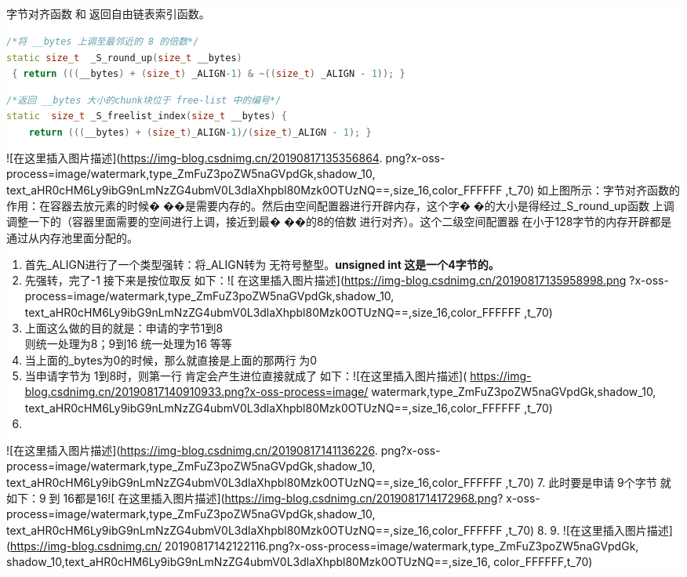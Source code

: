 字节对齐函数 和  返回自由链表索引函数。
```cpp
/*将 __bytes 上调至最邻近的 8 的倍数*/
static size_t  _S_round_up(size_t __bytes)
 { return (((__bytes) + (size_t) _ALIGN-1) & ~((size_t) _ALIGN - 1)); }
```
```cpp
/*返回 __bytes 大小的chunk块位于 free-list 中的编号*/
static  size_t _S_freelist_index(size_t __bytes) {
    return (((__bytes) + (size_t)_ALIGN-1)/(size_t)_ALIGN - 1); }
```
![在这里插入图片描述](https://img-blog.csdnimg.cn/20190817135356864.
png?x-oss-process=image/watermark,type_ZmFuZ3poZW5naGVpdGk,shadow_10,
text_aHR0cHM6Ly9ibG9nLmNzZG4ubmV0L3dlaXhpbl80Mzk0OTUzNQ==,size_16,color_FFFFFF
,t_70)
如上图所示：字节对齐函数的作用：在容器去放元素的时候�
��是需要内存的。然后由空间配置器进行开辟内存，这个字�
�的大小是得经过_S_round_up函数 
上调调整一下的（容器里面需要的空间进行上调，接近到最�
��的8的倍数  进行对齐）。这个二级空间配置器 
在小于128字节的内存开辟都是通过从内存池里面分配的。
1. 首先_ALIGN进行了一个类型强转：将_ALIGN转为 
无符号整型。**unsigned int  这是一个4字节的。**
2. 先强转，完了-1  接下来是按位取反  如下：![
在这里插入图片描述](https://img-blog.csdnimg.cn/20190817135958998.png
?x-oss-process=image/watermark,type_ZmFuZ3poZW5naGVpdGk,shadow_10,
text_aHR0cHM6Ly9ibG9nLmNzZG4ubmV0L3dlaXhpbl80Mzk0OTUzNQ==,size_16,color_FFFFFF
,t_70)
3. 上面这么做的目的就是：申请的字节1到8  
则统一处理为8；9到16 统一处理为16 等等
4. 当上面的_bytes为0的时候，那么就直接是上面的那两行  为0
5. 当申请字节为 1到8时，则第一行 
肯定会产生进位直接就成了 如下：![在这里插入图片描述](
https://img-blog.csdnimg.cn/20190817140910933.png?x-oss-process=image/
watermark,type_ZmFuZ3poZW5naGVpdGk,shadow_10,
text_aHR0cHM6Ly9ibG9nLmNzZG4ubmV0L3dlaXhpbl80Mzk0OTUzNQ==,size_16,color_FFFFFF
,t_70)
6. 
![在这里插入图片描述](https://img-blog.csdnimg.cn/20190817141136226.
png?x-oss-process=image/watermark,type_ZmFuZ3poZW5naGVpdGk,shadow_10,
text_aHR0cHM6Ly9ibG9nLmNzZG4ubmV0L3dlaXhpbl80Mzk0OTUzNQ==,size_16,color_FFFFFF
,t_70)
7. 此时要是申请 9个字节  就如下：9 到 16都是16![
在这里插入图片描述](https://img-blog.csdnimg.cn/2019081714172968.png?
x-oss-process=image/watermark,type_ZmFuZ3poZW5naGVpdGk,shadow_10,
text_aHR0cHM6Ly9ibG9nLmNzZG4ubmV0L3dlaXhpbl80Mzk0OTUzNQ==,size_16,color_FFFFFF
,t_70)
8. 
9. ![在这里插入图片描述](https://img-blog.csdnimg.cn/
20190817142122116.png?x-oss-process=image/watermark,type_ZmFuZ3poZW5naGVpdGk,
shadow_10,text_aHR0cHM6Ly9ibG9nLmNzZG4ubmV0L3dlaXhpbl80Mzk0OTUzNQ==,size_16,
color_FFFFFF,t_70)
